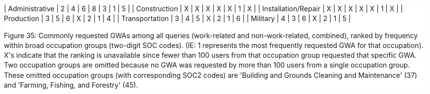 | Administrative       | 2                                    | 4                                       | 6                     | 8                        | 3                                                    |                     1 | 5                                             |
| Construction         | X                                    | X                                       | X                     | X                        | X                                                    |                     1 | X                                             |
| Installation/Repair  | X                                    | X                                       | X                     | X                        | X                                                    |                     1 | X                                             |
| Production           | 3                                    | 5                                       | 6                     | X                        | 2                                                    |                     1 | 4                                             |
| Transportation       | 3                                    | 4                                       | 5                     | X                        | 2                                                    |                     1 | 6                                             |
| Military             | 4                                    | 3                                       | 6                     | X                        | 2                                                    |                     1 | 5                                             |

Figure 35: Commonly requested GWAs among all queries (work-related and non-work-related, combined), ranked by frequency within broad occupation groups (two-digit SOC codes). (IE: 1 represents the most frequently requested GWA for that occupation). X's indicate that the ranking is unavailable since fewer than 100 users from that occupation group requested that specific GWA. Two occupation groups are omitted because no GWA was requested by more than 100 users from a single occupation group. These omitted occupation groups (with corresponding SOC2 codes) are 'Building and Grounds Cleaning and Maintenance' (37) and 'Farming, Fishing, and Forestry' (45).
